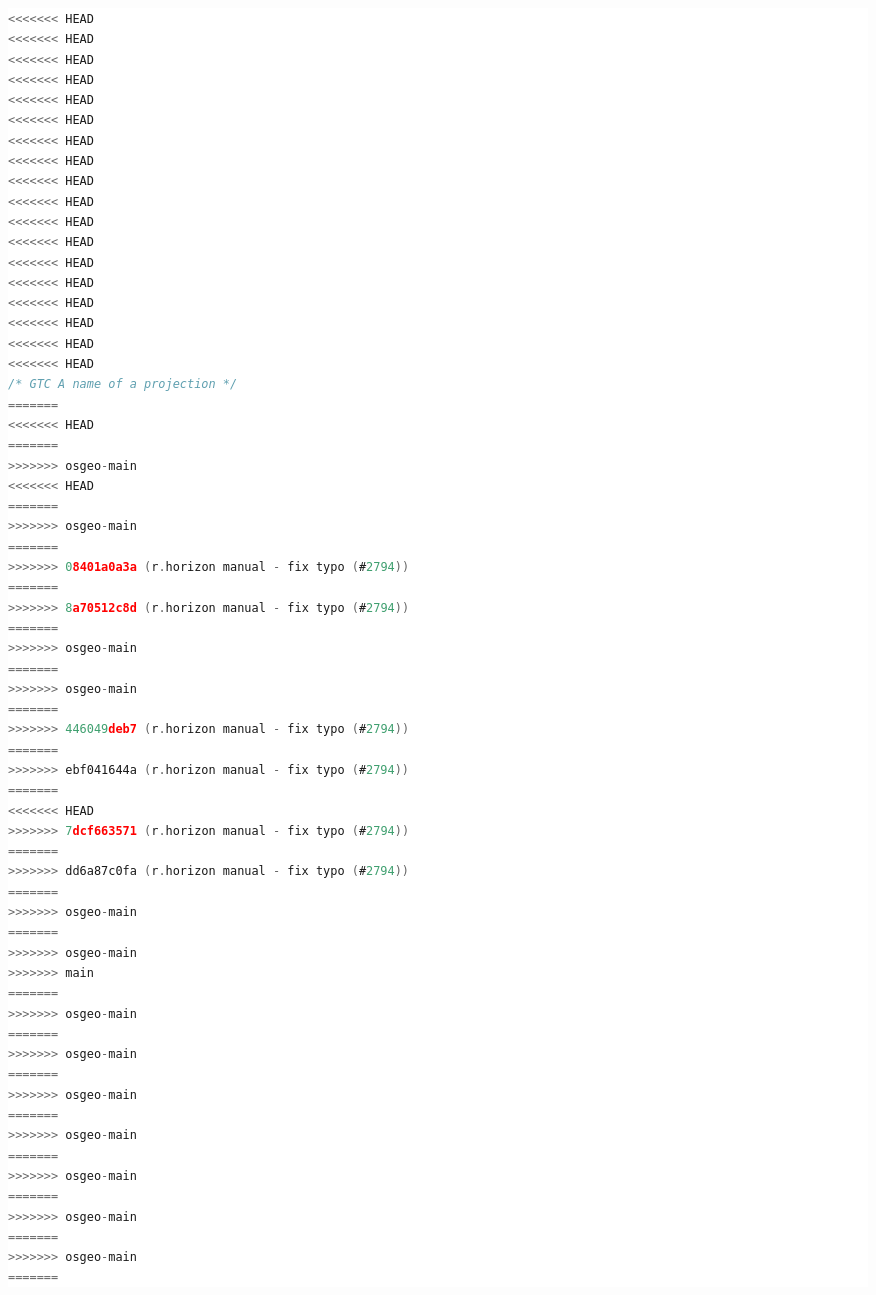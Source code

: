 ```c
<<<<<<< HEAD
<<<<<<< HEAD
<<<<<<< HEAD
<<<<<<< HEAD
<<<<<<< HEAD
<<<<<<< HEAD
<<<<<<< HEAD
<<<<<<< HEAD
<<<<<<< HEAD
<<<<<<< HEAD
<<<<<<< HEAD
<<<<<<< HEAD
<<<<<<< HEAD
<<<<<<< HEAD
<<<<<<< HEAD
<<<<<<< HEAD
<<<<<<< HEAD
<<<<<<< HEAD
/* GTC A name of a projection */
=======
<<<<<<< HEAD
=======
>>>>>>> osgeo-main
<<<<<<< HEAD
=======
>>>>>>> osgeo-main
=======
>>>>>>> 08401a0a3a (r.horizon manual - fix typo (#2794))
=======
>>>>>>> 8a70512c8d (r.horizon manual - fix typo (#2794))
=======
>>>>>>> osgeo-main
=======
>>>>>>> osgeo-main
=======
>>>>>>> 446049deb7 (r.horizon manual - fix typo (#2794))
=======
>>>>>>> ebf041644a (r.horizon manual - fix typo (#2794))
=======
<<<<<<< HEAD
>>>>>>> 7dcf663571 (r.horizon manual - fix typo (#2794))
=======
>>>>>>> dd6a87c0fa (r.horizon manual - fix typo (#2794))
=======
>>>>>>> osgeo-main
=======
>>>>>>> osgeo-main
>>>>>>> main
=======
>>>>>>> osgeo-main
=======
>>>>>>> osgeo-main
=======
>>>>>>> osgeo-main
=======
>>>>>>> osgeo-main
=======
>>>>>>> osgeo-main
=======
>>>>>>> osgeo-main
=======
>>>>>>> osgeo-main
=======
```